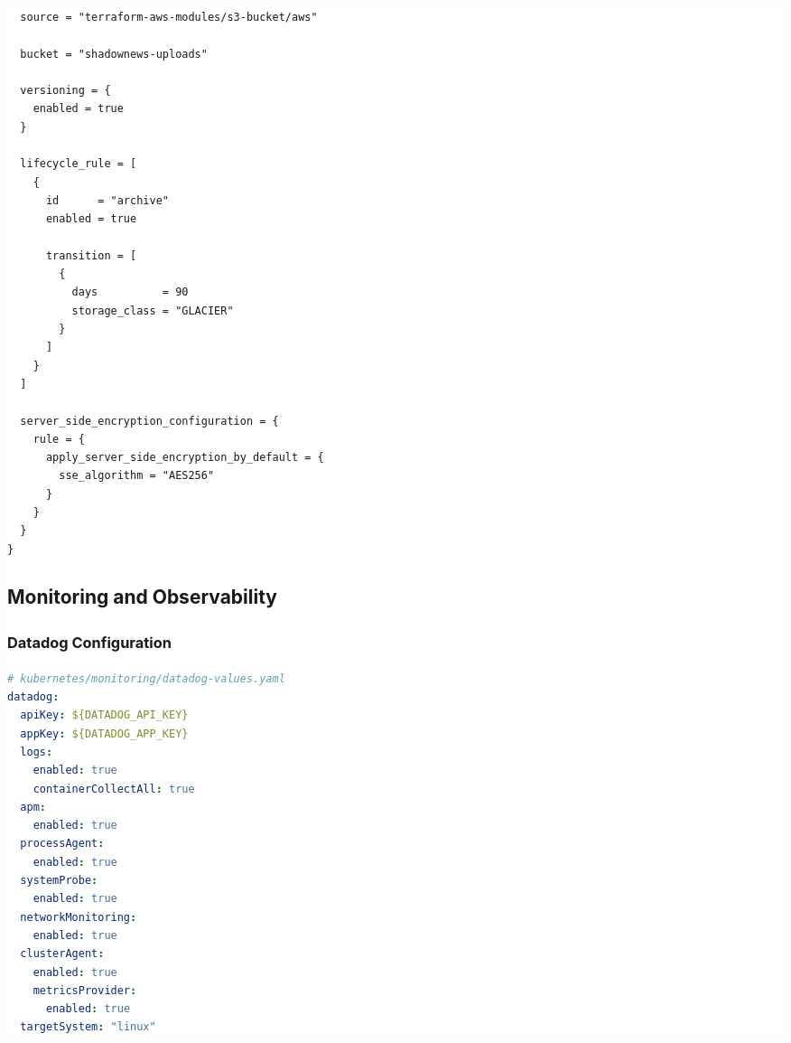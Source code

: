 ```hcl
  source = "terraform-aws-modules/s3-bucket/aws"
  
  bucket = "shadownews-uploads"
  
  versioning = {
    enabled = true
  }
  
  lifecycle_rule = [
    {
      id      = "archive"
      enabled = true
      
      transition = [
        {
          days          = 90
          storage_class = "GLACIER"
        }
      ]
    }
  ]
  
  server_side_encryption_configuration = {
    rule = {
      apply_server_side_encryption_by_default = {
        sse_algorithm = "AES256"
      }
    }
  }
}
```

## Monitoring and Observability

### Datadog Configuration

```yaml
# kubernetes/monitoring/datadog-values.yaml
datadog:
  apiKey: ${DATADOG_API_KEY}
  appKey: ${DATADOG_APP_KEY}
  logs:
    enabled: true
    containerCollectAll: true
  apm:
    enabled: true
  processAgent:
    enabled: true
  systemProbe:
    enabled: true
  networkMonitoring:
    enabled: true
  clusterAgent:
    enabled: true
    metricsProvider:
      enabled: true
  targetSystem: "linux"
```
